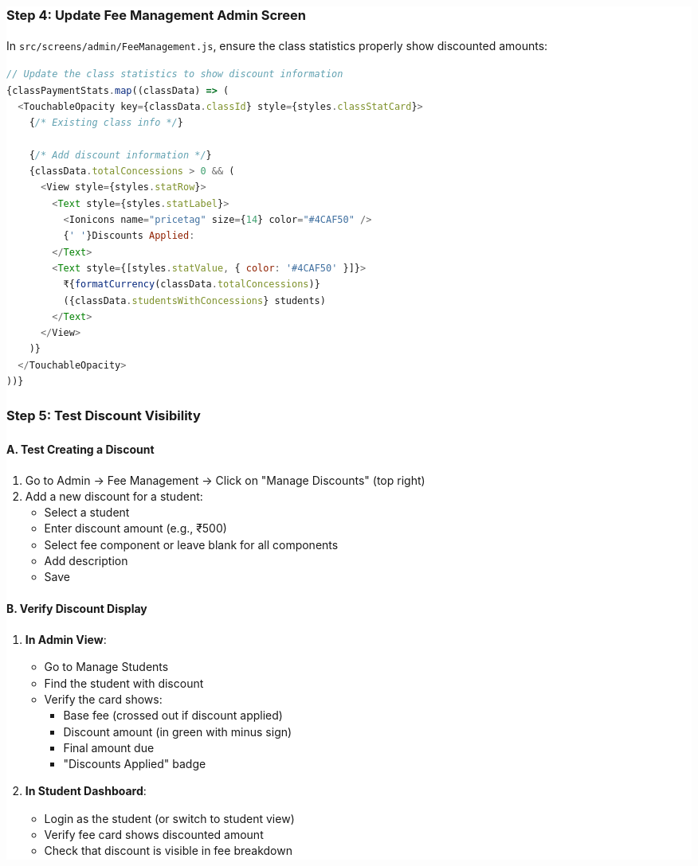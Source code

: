 ### Step 4: Update Fee Management Admin Screen

In `src/screens/admin/FeeManagement.js`, ensure the class statistics properly show discounted amounts:

```javascript
// Update the class statistics to show discount information
{classPaymentStats.map((classData) => (
  <TouchableOpacity key={classData.classId} style={styles.classStatCard}>
    {/* Existing class info */}
    
    {/* Add discount information */}
    {classData.totalConcessions > 0 && (
      <View style={styles.statRow}>
        <Text style={styles.statLabel}>
          <Ionicons name="pricetag" size={14} color="#4CAF50" />
          {' '}Discounts Applied:
        </Text>
        <Text style={[styles.statValue, { color: '#4CAF50' }]}>
          ₹{formatCurrency(classData.totalConcessions)} 
          ({classData.studentsWithConcessions} students)
        </Text>
      </View>
    )}
  </TouchableOpacity>
))}
```

### Step 5: Test Discount Visibility

#### A. Test Creating a Discount

1. Go to Admin → Fee Management → Click on "Manage Discounts" (top right)
2. Add a new discount for a student:
   - Select a student
   - Enter discount amount (e.g., ₹500)
   - Select fee component or leave blank for all components
   - Add description
   - Save

#### B. Verify Discount Display

1. **In Admin View**:
   - Go to Manage Students
   - Find the student with discount
   - Verify the card shows:
     - Base fee (crossed out if discount applied)
     - Discount amount (in green with minus sign)
     - Final amount due
     - "Discounts Applied" badge

2. **In Student Dashboard**:
   - Login as the student (or switch to student view)
   - Verify fee card shows discounted amount
   - Check that discount is visible in fee breakdown
